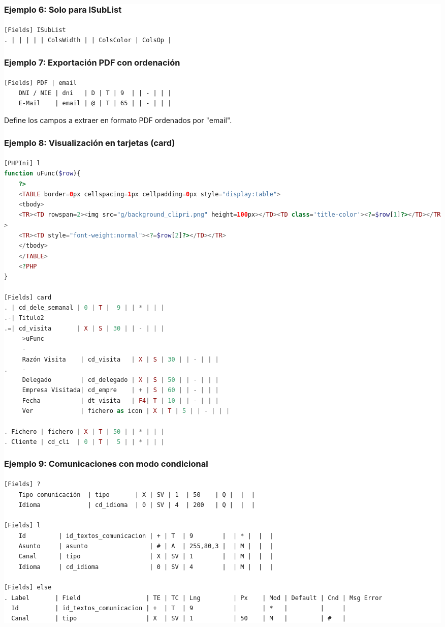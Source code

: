 ### Ejemplo 6: Solo para ISubList
```
[Fields] ISubList
. | | | | | ColsWidth | | ColsColor | ColsOp |
```

### Ejemplo 7: Exportación PDF con ordenación
```
[Fields] PDF | email
    DNI / NIE | dni   | D | T | 9  | | - | | |
    E-Mail    | email | @ | T | 65 | | - | | |
```
Define los campos a extraer en formato PDF ordenados por "email".

### Ejemplo 8: Visualización en tarjetas (card)
```php
[PHPIni] l
function uFunc($row){
    ?>
    <TABLE border=0px cellspacing=1px cellpadding=0px style="display:table">
    <tbody>
    <TR><TD rowspan=2><img src="g/background_clipri.png" height=100px></TD><TD class='title-color'><?=$row[1]?></TD></TR>
    <TR><TD style="font-weight:normal"><?=$row[2]?></TD></TR>
    </tbody>
    </TABLE>
    <?PHP
}

[Fields] card
. | cd_dele_semanal | 0 | T |  9 | | * | | |
.-| Titulo2
.=| cd_visita       | X | S | 30 | | - | | |
     >uFunc
     -
     Razón Visita    | cd_visita   | X | S | 30 | | - | | |
.    -
     Delegado        | cd_delegado | X | S | 50 | | - | | |
     Empresa Visitada| cd_empre    | + | S | 60 | | - | | |
     Fecha           | dt_visita   | F4| T | 10 | | - | | |
     Ver             | fichero as icon | X | T | 5 | | - | | |

. Fichero | fichero | X | T | 50 | | * | | |
. Cliente | cd_cli  | 0 | T |  5 | | * | | |
```

### Ejemplo 9: Comunicaciones con modo condicional
```
[Fields] ?
    Tipo comunicación  | tipo       | X | SV | 1  | 50    | Q |  |  |
    Idioma             | cd_idioma  | 0 | SV | 4  | 200   | Q |  |  |

[Fields] l
    Id         | id_textos_comunicacion | + | T  | 9        |  | * |  |  |
    Asunto     | asunto                 | # | A  | 255,80,3 |  | M |  |  |
    Canal      | tipo                   | X | SV | 1        |  | M |  |  |
    Idioma     | cd_idioma              | 0 | SV | 4        |  | M |  |  |

[Fields] else
. Label       | Field                  | TE | TC | Lng         | Px    | Mod | Default | Cnd | Msg Error
  Id          | id_textos_comunicacion | +  | T  | 9           |       | *   |         |     |
  Canal       | tipo                   | X  | SV | 1           | 50    | M   |         | #   |
```